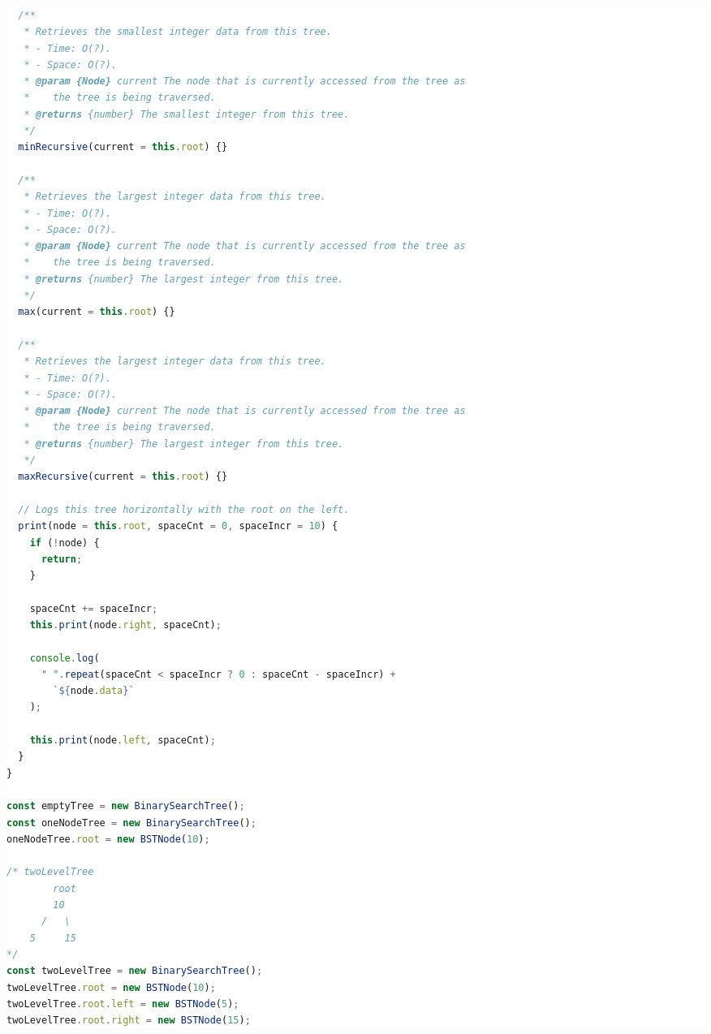 ```js
  /**
   * Retrieves the smallest integer data from this tree.
   * - Time: O(?).
   * - Space: O(?).
   * @param {Node} current The node that is currently accessed from the tree as
   *    the tree is being traversed.
   * @returns {number} The smallest integer from this tree.
   */
  minRecursive(current = this.root) {}

  /**
   * Retrieves the largest integer data from this tree.
   * - Time: O(?).
   * - Space: O(?).
   * @param {Node} current The node that is currently accessed from the tree as
   *    the tree is being traversed.
   * @returns {number} The largest integer from this tree.
   */
  max(current = this.root) {}

  /**
   * Retrieves the largest integer data from this tree.
   * - Time: O(?).
   * - Space: O(?).
   * @param {Node} current The node that is currently accessed from the tree as
   *    the tree is being traversed.
   * @returns {number} The largest integer from this tree.
   */
  maxRecursive(current = this.root) {}

  // Logs this tree horizontally with the root on the left.
  print(node = this.root, spaceCnt = 0, spaceIncr = 10) {
    if (!node) {
      return;
    }

    spaceCnt += spaceIncr;
    this.print(node.right, spaceCnt);

    console.log(
      " ".repeat(spaceCnt < spaceIncr ? 0 : spaceCnt - spaceIncr) +
        `${node.data}`
    );

    this.print(node.left, spaceCnt);
  }
}

const emptyTree = new BinarySearchTree();
const oneNodeTree = new BinarySearchTree();
oneNodeTree.root = new BSTNode(10);

/* twoLevelTree
        root
        10
      /   \
    5     15
*/
const twoLevelTree = new BinarySearchTree();
twoLevelTree.root = new BSTNode(10);
twoLevelTree.root.left = new BSTNode(5);
twoLevelTree.root.right = new BSTNode(15);

```